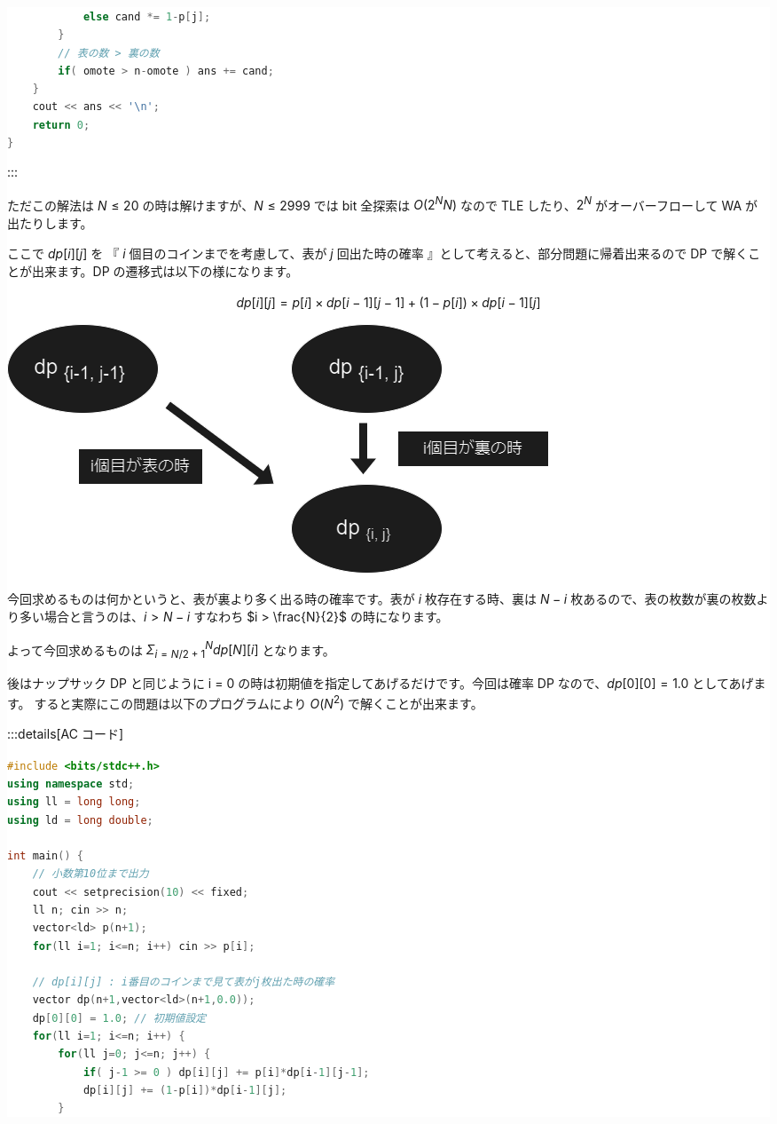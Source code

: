 ```cpp
            else cand *= 1-p[j];
        }
        // 表の数 > 裏の数
        if( omote > n-omote ) ans += cand;
    }
    cout << ans << '\n';
    return 0;
}
```

:::

ただこの解法は $N \leq 20$ の時は解けますが、$N \leq 2999$ では bit 全探索は $O(2^NN)$ なので TLE したり、$2^N$ がオーバーフローして WA が出たりします。

ここで $dp[i][j]$ を 『 $i$ 個目のコインまでを考慮して、表が $j$ 回出た時の確率 』として考えると、部分問題に帰着出来るので DP で解くことが出来ます。DP の遷移式は以下の様になります。

$$dp[i][j] = p[i]×dp[i-1][j-1] + (1-p[i])×dp[i-1][j]$$

![状態遷移](../../../public/images/blog/intro-course-8/coins.png)

今回求めるものは何かというと、表が裏より多く出る時の確率です。表が $i$ 枚存在する時、裏は $N-i$ 枚あるので、表の枚数が裏の枚数より多い場合と言うのは、$i > N-i$ すなわち $i > \frac{N}{2}$ の時になります。

よって今回求めるものは $\Sigma_{i=N/2+1}^{N}dp[N][i]$ となります。

後はナップサック DP と同じように i = 0 の時は初期値を指定してあげるだけです。今回は確率 DP なので、$dp[0][0] = 1.0$ としてあげます。
すると実際にこの問題は以下のプログラムにより $O(N^2)$ で解くことが出来ます。

:::details[AC コード]

```cpp
#include <bits/stdc++.h>
using namespace std;
using ll = long long;
using ld = long double;

int main() {
    // 小数第10位まで出力
    cout << setprecision(10) << fixed;
    ll n; cin >> n;
    vector<ld> p(n+1);
    for(ll i=1; i<=n; i++) cin >> p[i];

    // dp[i][j] : i番目のコインまで見て表がj枚出た時の確率
    vector dp(n+1,vector<ld>(n+1,0.0));
    dp[0][0] = 1.0; // 初期値設定
    for(ll i=1; i<=n; i++) {
        for(ll j=0; j<=n; j++) {
            if( j-1 >= 0 ) dp[i][j] += p[i]*dp[i-1][j-1];
            dp[i][j] += (1-p[i])*dp[i-1][j];
        }
```